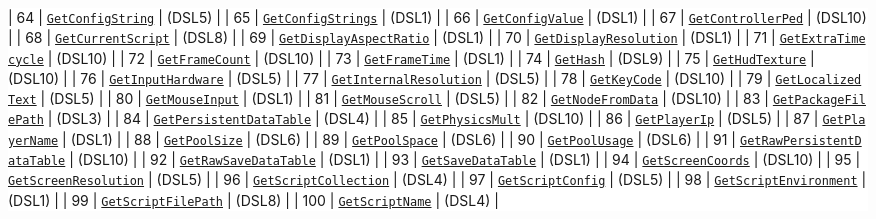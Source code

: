 | 64  | [`GetConfigString`](./GetConfigString)                                         | (DSL5)      |
| 65  | [`GetConfigStrings`](./GetConfigStrings)                                       | (DSL1)      |
| 66  | [`GetConfigValue`](./GetConfigValue)                                           | (DSL1)      |
| 67  | [`GetControllerPed`](./GetControllerPed)                                       | (DSL10)     |
| 68  | [`GetCurrentScript`](./GetCurrentScript)                                       | (DSL8)      |
| 69  | [`GetDisplayAspectRatio`](./GetDisplayAspectRatio)                             | (DSL1)      |
| 70  | [`GetDisplayResolution`](./GetDisplayResolution)                               | (DSL1)      |
| 71  | [`GetExtraTimecycle`](./GetExtraTimecycle)                                     | (DSL10)     |
| 72  | [`GetFrameCount`](./GetFrameCount)                                             | (DSL10)     |
| 73  | [`GetFrameTime`](./GetFrameTime)                                               | (DSL1)      |
| 74  | [`GetHash`](./GetHash)                                                         | (DSL9)      |
| 75  | [`GetHudTexture`](./GetHudTexture)                                             | (DSL10)     |
| 76  | [`GetInputHardware`](./GetInputHardware)                                       | (DSL5)      |
| 77  | [`GetInternalResolution`](./GetInternalResolution)                             | (DSL5)      |
| 78  | [`GetKeyCode`](./GetKeyCode)                                                   | (DSL10)     |
| 79  | [`GetLocalizedText`](./GetLocalizedText)                                       | (DSL5)      |
| 80  | [`GetMouseInput`](./GetMouseInput)                                             | (DSL1)      |
| 81  | [`GetMouseScroll`](./GetMouseScroll)                                           | (DSL5)      |
| 82  | [`GetNodeFromData`](./GetNodeFromData)                                         | (DSL10)     |
| 83  | [`GetPackageFilePath`](./GetPackageFilePath)                                   | (DSL3)      |
| 84  | [`GetPersistentDataTable`](./GetPersistentDataTable)                           | (DSL4)      |
| 85  | [`GetPhysicsMult`](./GetPhysicsMult)                                           | (DSL10)     |
| 86  | [`GetPlayerIp`](./GetPlayerIp)                                                 | (DSL5)      |
| 87  | [`GetPlayerName`](./GetPlayerName)                                             | (DSL1)      |
| 88  | [`GetPoolSize`](./GetPoolSize)                                                 | (DSL6)      |
| 89  | [`GetPoolSpace`](./GetPoolSpace)                                               | (DSL6)      |
| 90  | [`GetPoolUsage`](./GetPoolUsage)                                               | (DSL6)      |
| 91  | [`GetRawPersistentDataTable`](./GetRawPersistentDataTable)                     | (DSL10)     |
| 92  | [`GetRawSaveDataTable`](./GetRawSaveDataTable)                                 | (DSL1)      |
| 93  | [`GetSaveDataTable`](./GetSaveDataTable)                                       | (DSL1)      |
| 94  | [`GetScreenCoords`](./GetScreenCoords)                                         | (DSL10)     |
| 95  | [`GetScreenResolution`](./GetScreenResolution)                                 | (DSL5)      |
| 96  | [`GetScriptCollection`](./GetScriptCollection)                                 | (DSL4)      |
| 97  | [`GetScriptConfig`](./GetScriptConfig)                                         | (DSL5)      |
| 98  | [`GetScriptEnvironment`](./GetScriptEnvironment)                               | (DSL1)      |
| 99  | [`GetScriptFilePath`](./GetScriptFilePath)                                     | (DSL8)      |
| 100 | [`GetScriptName`](./GetScriptName)                                             | (DSL4)      |